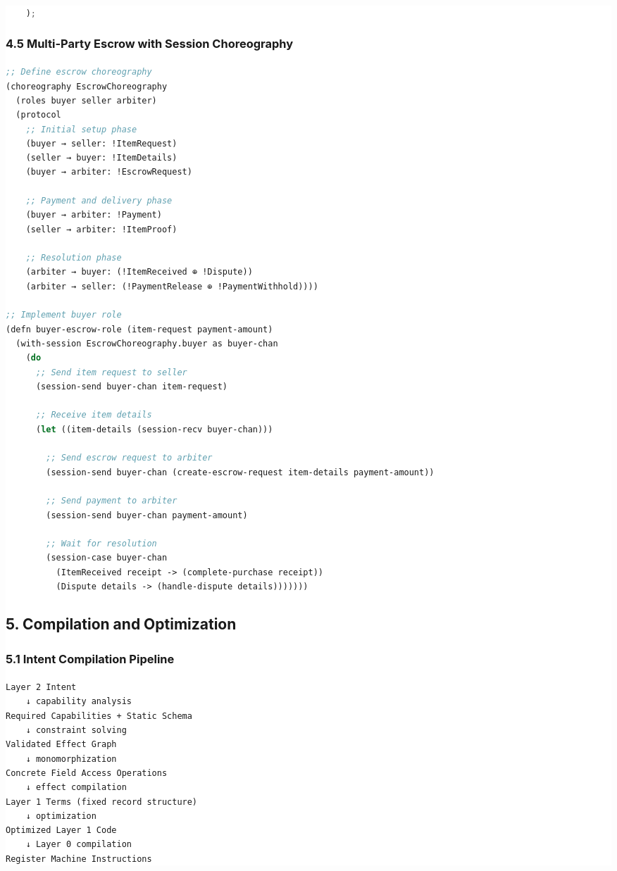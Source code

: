 ```rust
    );
```

### 4.5 Multi-Party Escrow with Session Choreography

```lisp
;; Define escrow choreography
(choreography EscrowChoreography
  (roles buyer seller arbiter)
  (protocol
    ;; Initial setup phase
    (buyer → seller: !ItemRequest)
    (seller → buyer: !ItemDetails)
    (buyer → arbiter: !EscrowRequest)
    
    ;; Payment and delivery phase  
    (buyer → arbiter: !Payment)
    (seller → arbiter: !ItemProof)
    
    ;; Resolution phase
    (arbiter → buyer: (!ItemReceived ⊕ !Dispute))
    (arbiter → seller: (!PaymentRelease ⊕ !PaymentWithhold))))

;; Implement buyer role
(defn buyer-escrow-role (item-request payment-amount)
  (with-session EscrowChoreography.buyer as buyer-chan
    (do
      ;; Send item request to seller
      (session-send buyer-chan item-request)
      
      ;; Receive item details
      (let ((item-details (session-recv buyer-chan)))
        
        ;; Send escrow request to arbiter
        (session-send buyer-chan (create-escrow-request item-details payment-amount))
        
        ;; Send payment to arbiter
        (session-send buyer-chan payment-amount)
        
        ;; Wait for resolution
        (session-case buyer-chan
          (ItemReceived receipt -> (complete-purchase receipt))
          (Dispute details -> (handle-dispute details)))))))
```

## 5. Compilation and Optimization

### 5.1 Intent Compilation Pipeline

```
Layer 2 Intent
    ↓ capability analysis
Required Capabilities + Static Schema  
    ↓ constraint solving
Validated Effect Graph
    ↓ monomorphization
Concrete Field Access Operations
    ↓ effect compilation
Layer 1 Terms (fixed record structure)
    ↓ optimization
Optimized Layer 1 Code
    ↓ Layer 0 compilation
Register Machine Instructions
```